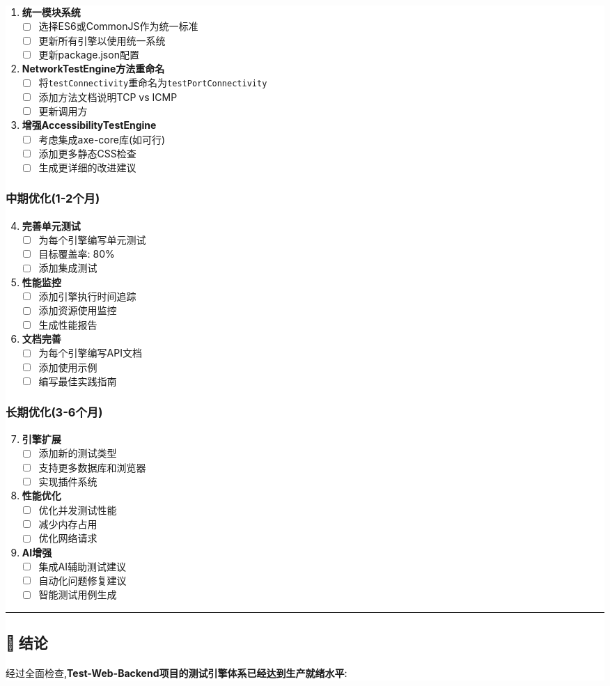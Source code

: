1. **统一模块系统**
   - [ ] 选择ES6或CommonJS作为统一标准
   - [ ] 更新所有引擎以使用统一系统
   - [ ] 更新package.json配置

2. **NetworkTestEngine方法重命名**
   - [ ] 将`testConnectivity`重命名为`testPortConnectivity`
   - [ ] 添加方法文档说明TCP vs ICMP
   - [ ] 更新调用方

3. **增强AccessibilityTestEngine**
   - [ ] 考虑集成axe-core库(如可行)
   - [ ] 添加更多静态CSS检查
   - [ ] 生成更详细的改进建议

### 中期优化(1-2个月)

4. **完善单元测试**
   - [ ] 为每个引擎编写单元测试
   - [ ] 目标覆盖率: 80%
   - [ ] 添加集成测试

5. **性能监控**
   - [ ] 添加引擎执行时间追踪
   - [ ] 添加资源使用监控
   - [ ] 生成性能报告

6. **文档完善**
   - [ ] 为每个引擎编写API文档
   - [ ] 添加使用示例
   - [ ] 编写最佳实践指南

### 长期优化(3-6个月)

7. **引擎扩展**
   - [ ] 添加新的测试类型
   - [ ] 支持更多数据库和浏览器
   - [ ] 实现插件系统

8. **性能优化**
   - [ ] 优化并发测试性能
   - [ ] 减少内存占用
   - [ ] 优化网络请求

9. **AI增强**
   - [ ] 集成AI辅助测试建议
   - [ ] 自动化问题修复建议
   - [ ] 智能测试用例生成

---

## 📝 结论

经过全面检查,**Test-Web-Backend项目的测试引擎体系已经达到生产就绪水平**:
